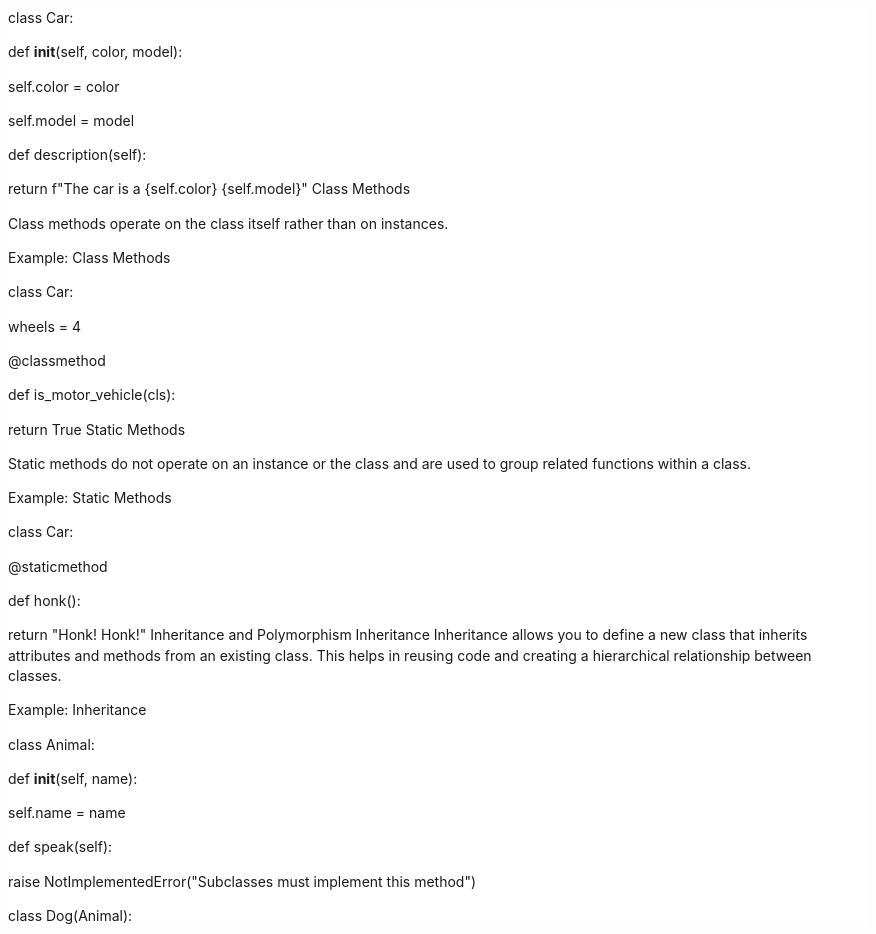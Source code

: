 class Car:

def __init__(self, color, model):

self.color = color

self.model = model

  

def description(self):

return f"The car is a {self.color} {self.model}"
Class Methods

Class methods operate on the class itself rather than on instances.

Example: Class Methods

class Car:

wheels = 4

  

@classmethod

def is_motor_vehicle(cls):

return True
Static Methods

Static methods do not operate on an instance or the class and are used to group related functions within a class.

Example: Static Methods

class Car:

@staticmethod

def honk():

return "Honk! Honk!"
Inheritance and Polymorphism
Inheritance
Inheritance allows you to define a new class that inherits attributes and methods from an existing class. This helps in reusing code and creating a hierarchical relationship between classes.

Example: Inheritance

class Animal:

def __init__(self, name):

self.name = name

  

def speak(self):

raise NotImplementedError("Subclasses must implement this method")

  

class Dog(Animal):

